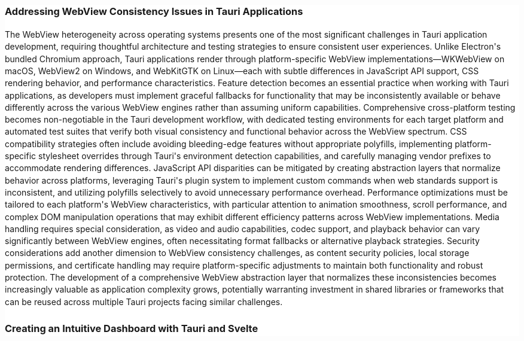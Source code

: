 ### Addressing WebView Consistency Issues in Tauri Applications

The WebView heterogeneity across operating systems presents one of the most significant challenges in Tauri application development, requiring thoughtful architecture and testing strategies to ensure consistent user experiences. Unlike Electron's bundled Chromium approach, Tauri applications render through platform-specific WebView implementations—WKWebView on macOS, WebView2 on Windows, and WebKitGTK on Linux—each with subtle differences in JavaScript API support, CSS rendering behavior, and performance characteristics. Feature detection becomes an essential practice when working with Tauri applications, as developers must implement graceful fallbacks for functionality that may be inconsistently available or behave differently across the various WebView engines rather than assuming uniform capabilities. Comprehensive cross-platform testing becomes non-negotiable in the Tauri development workflow, with dedicated testing environments for each target platform and automated test suites that verify both visual consistency and functional behavior across the WebView spectrum. CSS compatibility strategies often include avoiding bleeding-edge features without appropriate polyfills, implementing platform-specific stylesheet overrides through Tauri's environment detection capabilities, and carefully managing vendor prefixes to accommodate rendering differences. JavaScript API disparities can be mitigated by creating abstraction layers that normalize behavior across platforms, leveraging Tauri's plugin system to implement custom commands when web standards support is inconsistent, and utilizing polyfills selectively to avoid unnecessary performance overhead. Performance optimizations must be tailored to each platform's WebView characteristics, with particular attention to animation smoothness, scroll performance, and complex DOM manipulation operations that may exhibit different efficiency patterns across WebView implementations. Media handling requires special consideration, as video and audio capabilities, codec support, and playback behavior can vary significantly between WebView engines, often necessitating format fallbacks or alternative playback strategies. Security considerations add another dimension to WebView consistency challenges, as content security policies, local storage permissions, and certificate handling may require platform-specific adjustments to maintain both functionality and robust protection. The development of a comprehensive WebView abstraction layer that normalizes these inconsistencies becomes increasingly valuable as application complexity grows, potentially warranting investment in shared libraries or frameworks that can be reused across multiple Tauri projects facing similar challenges.

### Creating an Intuitive Dashboard with Tauri and Svelte
